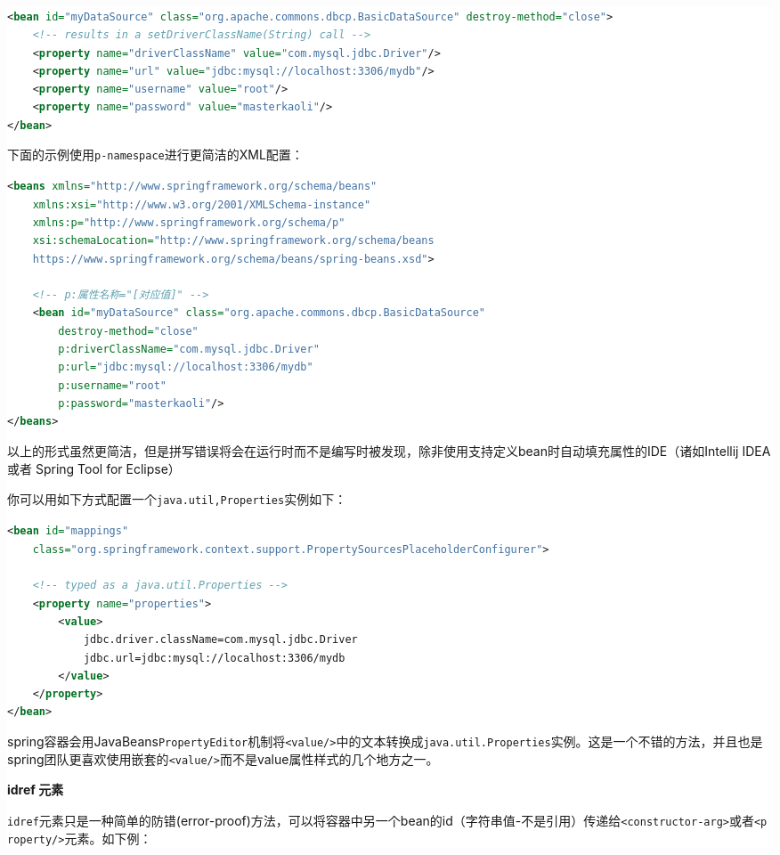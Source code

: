 ```xml
<bean id="myDataSource" class="org.apache.commons.dbcp.BasicDataSource" destroy-method="close">
    <!-- results in a setDriverClassName(String) call -->
    <property name="driverClassName" value="com.mysql.jdbc.Driver"/>
    <property name="url" value="jdbc:mysql://localhost:3306/mydb"/>
    <property name="username" value="root"/>
    <property name="password" value="masterkaoli"/>
</bean>
```

下面的示例使用`p-namespace`进行更简洁的XML配置：

```xml
<beans xmlns="http://www.springframework.org/schema/beans"
    xmlns:xsi="http://www.w3.org/2001/XMLSchema-instance"
    xmlns:p="http://www.springframework.org/schema/p"
    xsi:schemaLocation="http://www.springframework.org/schema/beans
    https://www.springframework.org/schema/beans/spring-beans.xsd">

    <!-- p:属性名称="[对应值]" -->
    <bean id="myDataSource" class="org.apache.commons.dbcp.BasicDataSource"
        destroy-method="close"
        p:driverClassName="com.mysql.jdbc.Driver"
        p:url="jdbc:mysql://localhost:3306/mydb"
        p:username="root"
        p:password="masterkaoli"/>
</beans>
```

以上的形式虽然更简洁，但是拼写错误将会在运行时而不是编写时被发现，除非使用支持定义bean时自动填充属性的IDE（诸如Intellij IDEA 或者 Spring Tool for Eclipse）

你可以用如下方式配置一个`java.util,Properties`实例如下：

```xml
<bean id="mappings"
    class="org.springframework.context.support.PropertySourcesPlaceholderConfigurer">

    <!-- typed as a java.util.Properties -->
    <property name="properties">
        <value>
            jdbc.driver.className=com.mysql.jdbc.Driver
            jdbc.url=jdbc:mysql://localhost:3306/mydb
        </value>
    </property>
</bean>
```

spring容器会用JavaBeans`PropertyEditor`机制将`<value/>`中的文本转换成`java.util.Properties`实例。这是一个不错的方法，并且也是spring团队更喜欢使用嵌套的`<value/>`而不是value属性样式的几个地方之一。

**idref 元素**

`idref`元素只是一种简单的防错(error-proof)方法，可以将容器中另一个bean的id（字符串值-不是引用）传递给`<constructor-arg>`或者`<property/>`元素。如下例：
